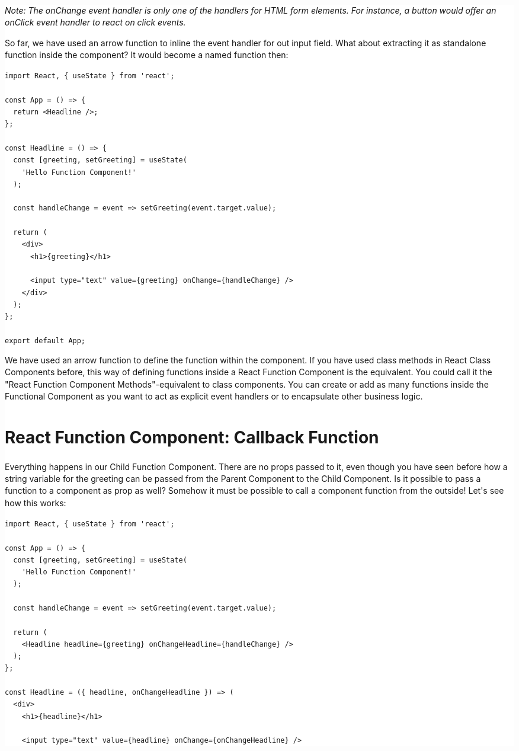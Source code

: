 *Note: The onChange event handler is only one of the handlers for HTML form elements. For instance, a button would offer an onClick event handler to react on click events.*

So far, we have used an arrow function to inline the event handler for out input field. What about extracting it as standalone function inside the component? It would become a named function then:

```javascript{12,18}
import React, { useState } from 'react';

const App = () => {
  return <Headline />;
};

const Headline = () => {
  const [greeting, setGreeting] = useState(
    'Hello Function Component!'
  );

  const handleChange = event => setGreeting(event.target.value);

  return (
    <div>
      <h1>{greeting}</h1>

      <input type="text" value={greeting} onChange={handleChange} />
    </div>
  );
};

export default App;
```

We have used an arrow function to define the function within the component. If you have used class methods in React Class Components before, this way of defining functions inside a React Function Component is the equivalent. You could call it the "React Function Component Methods"-equivalent to class components. You can create or add as many functions inside the Functional Component as you want to act as explicit event handlers or to encapsulate other business logic.

# React Function Component: Callback Function

Everything happens in our Child Function Component. There are no props passed to it, even though you have seen before how a string variable for the greeting can be passed from the Parent Component to the Child Component. Is it possible to pass a function to a component as prop as well? Somehow it must be possible to call a component function from the outside! Let's see how this works:

```javascript{4,5,6,8,11,15,17,19}
import React, { useState } from 'react';

const App = () => {
  const [greeting, setGreeting] = useState(
    'Hello Function Component!'
  );

  const handleChange = event => setGreeting(event.target.value);

  return (
    <Headline headline={greeting} onChangeHeadline={handleChange} />
  );
};

const Headline = ({ headline, onChangeHeadline }) => (
  <div>
    <h1>{headline}</h1>

    <input type="text" value={headline} onChange={onChangeHeadline} />
```